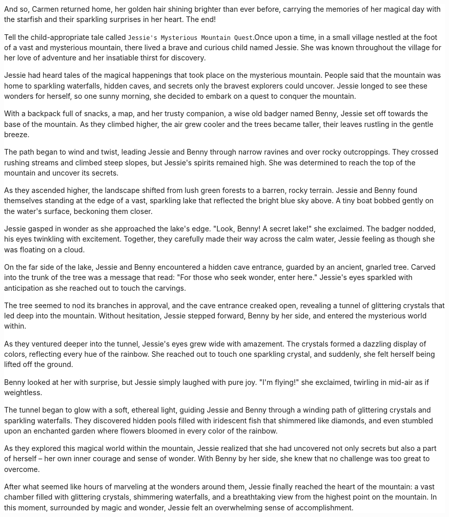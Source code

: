 And so, Carmen returned home, her golden hair shining brighter than ever before, carrying the memories of her magical day with the starfish and their sparkling surprises in her heart. The end!<end>

Tell the child-appropriate tale called `Jessie's Mysterious Mountain Quest`.<start>Once upon a time, in a small village nestled at the foot of a vast and mysterious mountain, there lived a brave and curious child named Jessie. She was known throughout the village for her love of adventure and her insatiable thirst for discovery.

Jessie had heard tales of the magical happenings that took place on the mysterious mountain. People said that the mountain was home to sparkling waterfalls, hidden caves, and secrets only the bravest explorers could uncover. Jessie longed to see these wonders for herself, so one sunny morning, she decided to embark on a quest to conquer the mountain.

With a backpack full of snacks, a map, and her trusty companion, a wise old badger named Benny, Jessie set off towards the base of the mountain. As they climbed higher, the air grew cooler and the trees became taller, their leaves rustling in the gentle breeze.

The path began to wind and twist, leading Jessie and Benny through narrow ravines and over rocky outcroppings. They crossed rushing streams and climbed steep slopes, but Jessie's spirits remained high. She was determined to reach the top of the mountain and uncover its secrets.

As they ascended higher, the landscape shifted from lush green forests to a barren, rocky terrain. Jessie and Benny found themselves standing at the edge of a vast, sparkling lake that reflected the bright blue sky above. A tiny boat bobbed gently on the water's surface, beckoning them closer.

Jessie gasped in wonder as she approached the lake's edge. "Look, Benny! A secret lake!" she exclaimed. The badger nodded, his eyes twinkling with excitement. Together, they carefully made their way across the calm water, Jessie feeling as though she was floating on a cloud.

On the far side of the lake, Jessie and Benny encountered a hidden cave entrance, guarded by an ancient, gnarled tree. Carved into the trunk of the tree was a message that read: "For those who seek wonder, enter here." Jessie's eyes sparkled with anticipation as she reached out to touch the carvings.

The tree seemed to nod its branches in approval, and the cave entrance creaked open, revealing a tunnel of glittering crystals that led deep into the mountain. Without hesitation, Jessie stepped forward, Benny by her side, and entered the mysterious world within.

As they ventured deeper into the tunnel, Jessie's eyes grew wide with amazement. The crystals formed a dazzling display of colors, reflecting every hue of the rainbow. She reached out to touch one sparkling crystal, and suddenly, she felt herself being lifted off the ground.

Benny looked at her with surprise, but Jessie simply laughed with pure joy. "I'm flying!" she exclaimed, twirling in mid-air as if weightless.

The tunnel began to glow with a soft, ethereal light, guiding Jessie and Benny through a winding path of glittering crystals and sparkling waterfalls. They discovered hidden pools filled with iridescent fish that shimmered like diamonds, and even stumbled upon an enchanted garden where flowers bloomed in every color of the rainbow.

As they explored this magical world within the mountain, Jessie realized that she had uncovered not only secrets but also a part of herself – her own inner courage and sense of wonder. With Benny by her side, she knew that no challenge was too great to overcome.

After what seemed like hours of marveling at the wonders around them, Jessie finally reached the heart of the mountain: a vast chamber filled with glittering crystals, shimmering waterfalls, and a breathtaking view from the highest point on the mountain. In this moment, surrounded by magic and wonder, Jessie felt an overwhelming sense of accomplishment.
